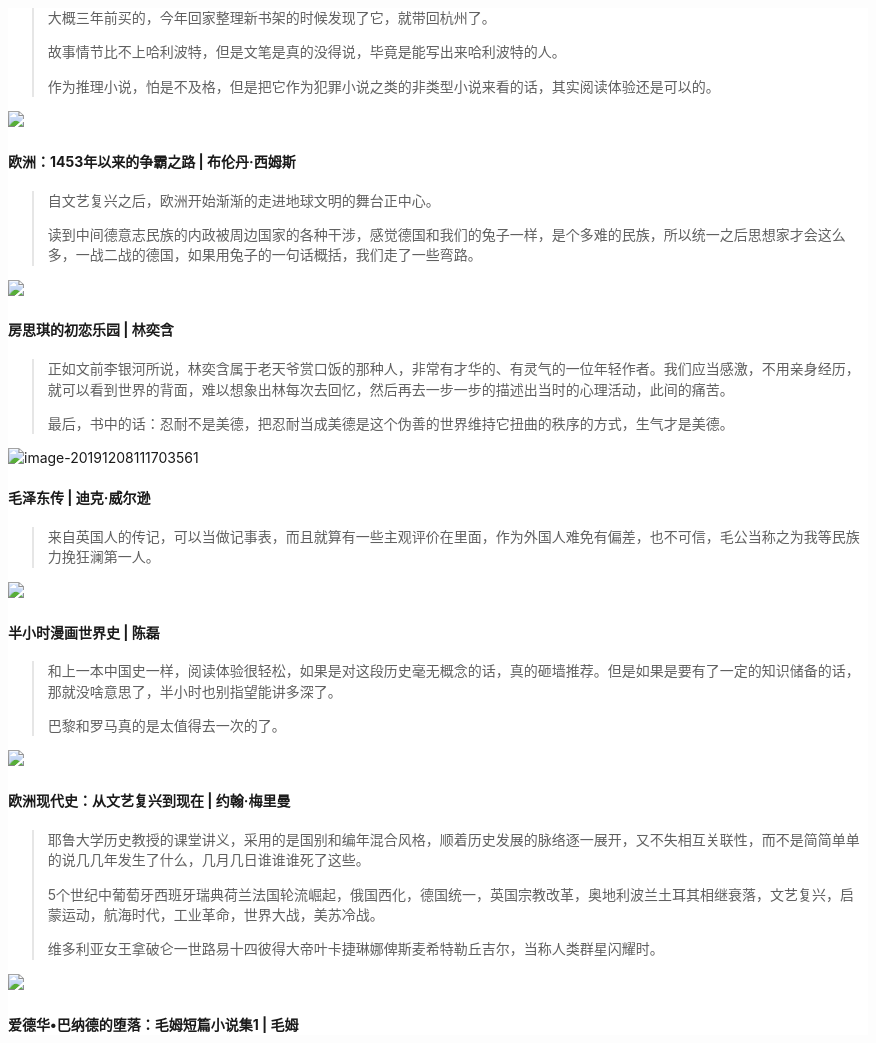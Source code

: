 > 大概三年前买的，今年回家整理新书架的时候发现了它，就带回杭州了。
>
> 故事情节比不上哈利波特，但是文笔是真的没得说，毕竟是能写出来哈利波特的人。
>
> 作为推理小说，怕是不及格，但是把它作为犯罪小说之类的非类型小说来看的话，其实阅读体验还是可以的。

![](https://tva1.sinaimg.cn/large/006tNbRwly1g9p570nyqlj304906c0ut.jpg)

#### 欧洲：1453年以来的争霸之路  |  布伦丹·西姆斯

> 自文艺复兴之后，欧洲开始渐渐的走进地球文明的舞台正中心。
>
> 读到中间德意志民族的内政被周边国家的各种干涉，感觉德国和我们的兔子一样，是个多难的民族，所以统一之后思想家才会这么多，一战二战的德国，如果用兔子的一句话概括，我们走了一些弯路。

![](https://tva1.sinaimg.cn/large/006tNbRwly1g9p57r7m8bj305106vab6.jpg)



#### 房思琪的初恋乐园 | 林奕含

> 正如文前李银河所说，林奕含属于老天爷赏口饭的那种人，非常有才华的、有灵气的一位年轻作者。我们应当感激，不用亲身经历，就可以看到世界的背面，难以想象出林每次去回忆，然后再去一步一步的描述出当时的心理活动，此间的痛苦。
>
> 最后，书中的话：忍耐不是美德，把忍耐当成美德是这个伪善的世界维持它扭曲的秩序的方式，生气才是美德。

![image-20191208111703561](https://tva1.sinaimg.cn/large/006tNbRwly1g9p59q27ptj308v0d1goe.jpg)

#### 毛泽东传  |  迪克·威尔逊

> 来自英国人的传记，可以当做记事表，而且就算有一些主观评价在里面，作为外国人难免有偏差，也不可信，毛公当称之为我等民族力挽狂澜第一人。

![](https://tva1.sinaimg.cn/large/006tNbRwly1g9p5a4lrkoj30930cvq6k.jpg)

#### 半小时漫画世界史  |  陈磊

> 和上一本中国史一样，阅读体验很轻松，如果是对这段历史毫无概念的话，真的砸墙推荐。但是如果是要有了一定的知识储备的话，那就没啥意思了，半小时也别指望能讲多深了。
>
> 巴黎和罗马真的是太值得去一次的了。

![](https://tva1.sinaimg.cn/large/006tNbRwly1g9p5akzxwcj305q080ju1.jpg)



#### 欧洲现代史：从文艺复兴到现在  |  约翰·梅里曼

> 耶鲁大学历史教授的课堂讲义，采用的是国别和编年混合风格，顺着历史发展的脉络逐一展开，又不失相互关联性，而不是简简单单的说几几年发生了什么，几月几日谁谁谁死了这些。
>
> 5个世纪中葡萄牙西班牙瑞典荷兰法国轮流崛起，俄国西化，德国统一，英国宗教改革，奥地利波兰土耳其相继衰落，文艺复兴，启蒙运动，航海时代，工业革命，世界大战，美苏冷战。
>
> 维多利亚女王拿破仑一世路易十四彼得大帝叶卡捷琳娜俾斯麦希特勒丘吉尔，当称人类群星闪耀时。

![](https://tva1.sinaimg.cn/large/006tNbRwly1g9p8gzwznxj308k0cxgur.jpg)

#### 爱德华•巴纳德的堕落：毛姆短篇小说集1 |  毛姆
